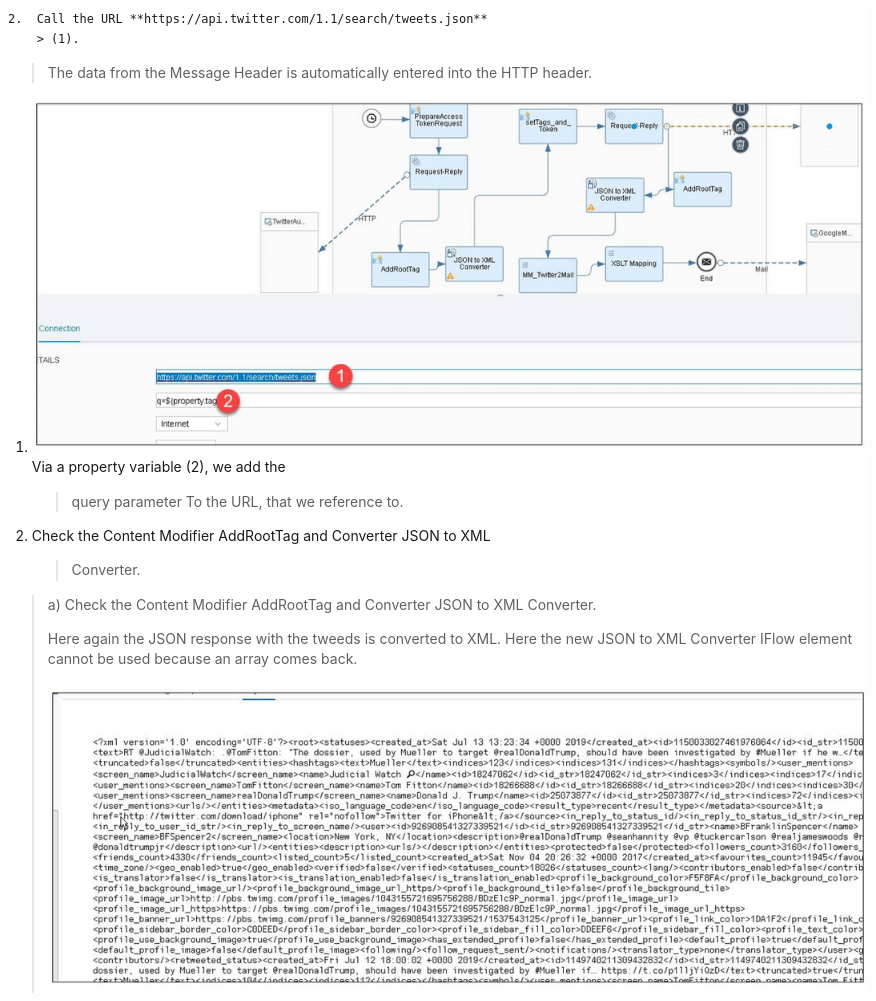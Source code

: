     2.  Call the URL **https://api.twitter.com/1.1/search/tweets.json**
        > (1).

> The data from the Message Header is automatically entered into the
> HTTP header.

1.  ![](.//media/image89.jpeg)Via a property variable (2), we add the
    > query parameter To the URL, that we reference to.



1.  Check the Content Modifier AddRootTag and Converter JSON to XML
    > Converter.

> a\) Check the Content Modifier AddRootTag and Converter JSON to XML
> Converter.
>
> Here again the JSON response with the tweeds is converted to XML. Here
> the new JSON to XML Converter IFlow element cannot be used because an
> array comes back.
>
> ![](.//media/image90.jpeg)
